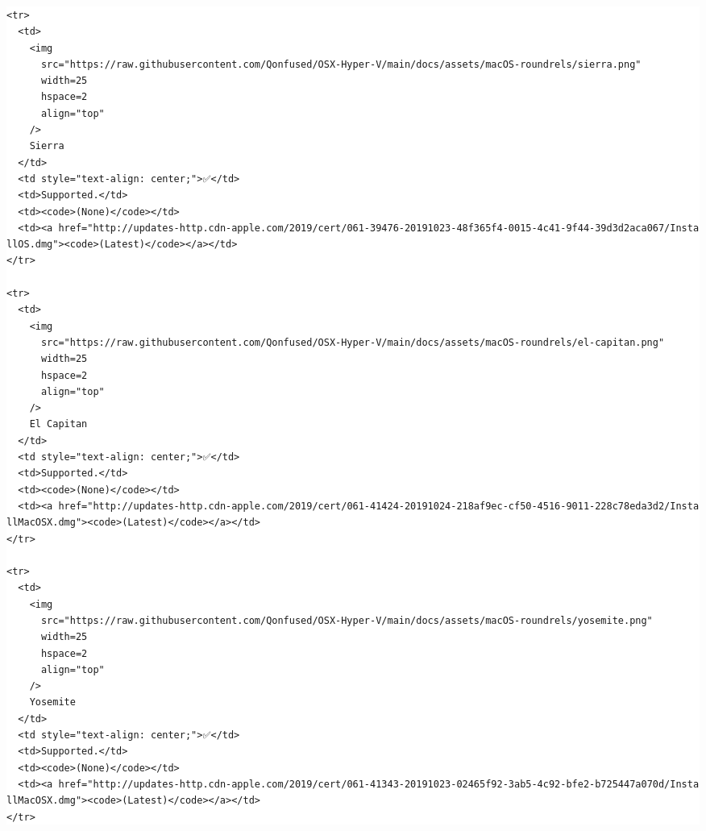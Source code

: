    <tr>
      <td>
        <img
          src="https://raw.githubusercontent.com/Qonfused/OSX-Hyper-V/main/docs/assets/macOS-roundrels/sierra.png"
          width=25
          hspace=2
          align="top"
        />
        Sierra
      </td>
      <td style="text-align: center;">✅</td>
      <td>Supported.</td>
      <td><code>(None)</code></td>
      <td><a href="http://updates-http.cdn-apple.com/2019/cert/061-39476-20191023-48f365f4-0015-4c41-9f44-39d3d2aca067/InstallOS.dmg"><code>(Latest)</code></a></td>
    </tr>
  
    <tr>
      <td>
        <img
          src="https://raw.githubusercontent.com/Qonfused/OSX-Hyper-V/main/docs/assets/macOS-roundrels/el-capitan.png"
          width=25
          hspace=2
          align="top"
        />
        El Capitan
      </td>
      <td style="text-align: center;">✅</td>
      <td>Supported.</td>
      <td><code>(None)</code></td>
      <td><a href="http://updates-http.cdn-apple.com/2019/cert/061-41424-20191024-218af9ec-cf50-4516-9011-228c78eda3d2/InstallMacOSX.dmg"><code>(Latest)</code></a></td>
    </tr>
  
    <tr>
      <td>
        <img
          src="https://raw.githubusercontent.com/Qonfused/OSX-Hyper-V/main/docs/assets/macOS-roundrels/yosemite.png"
          width=25
          hspace=2
          align="top"
        />
        Yosemite
      </td>
      <td style="text-align: center;">✅</td>
      <td>Supported.</td>
      <td><code>(None)</code></td>
      <td><a href="http://updates-http.cdn-apple.com/2019/cert/061-41343-20191023-02465f92-3ab5-4c92-bfe2-b725447a070d/InstallMacOSX.dmg"><code>(Latest)</code></a></td>
    </tr>
  